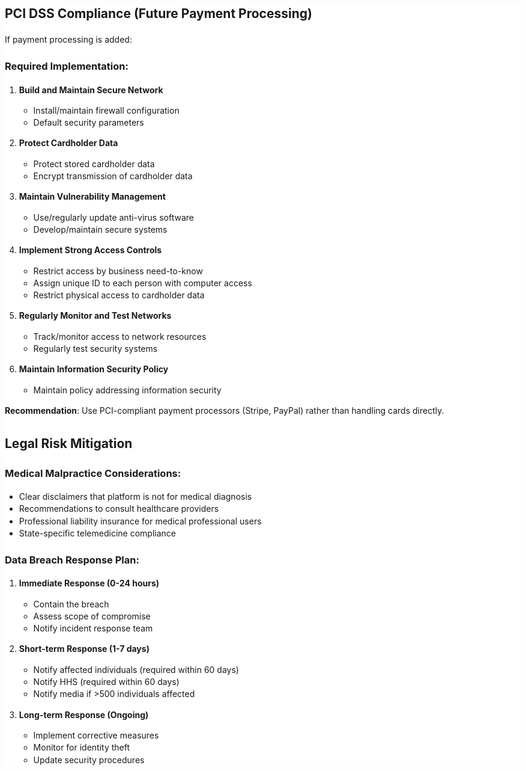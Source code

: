 ## PCI DSS Compliance (Future Payment Processing)

If payment processing is added:

### Required Implementation:
1. **Build and Maintain Secure Network**
   - Install/maintain firewall configuration
   - Default security parameters

2. **Protect Cardholder Data**
   - Protect stored cardholder data
   - Encrypt transmission of cardholder data

3. **Maintain Vulnerability Management**
   - Use/regularly update anti-virus software
   - Develop/maintain secure systems

4. **Implement Strong Access Controls**
   - Restrict access by business need-to-know
   - Assign unique ID to each person with computer access
   - Restrict physical access to cardholder data

5. **Regularly Monitor and Test Networks**
   - Track/monitor access to network resources
   - Regularly test security systems

6. **Maintain Information Security Policy**
   - Maintain policy addressing information security

**Recommendation**: Use PCI-compliant payment processors (Stripe, PayPal) rather than handling cards directly.

## Legal Risk Mitigation

### Medical Malpractice Considerations:
- Clear disclaimers that platform is not for medical diagnosis
- Recommendations to consult healthcare providers
- Professional liability insurance for medical professional users
- State-specific telemedicine compliance

### Data Breach Response Plan:
1. **Immediate Response (0-24 hours)**
   - Contain the breach
   - Assess scope of compromise
   - Notify incident response team

2. **Short-term Response (1-7 days)**
   - Notify affected individuals (required within 60 days)
   - Notify HHS (required within 60 days)
   - Notify media if >500 individuals affected

3. **Long-term Response (Ongoing)**
   - Implement corrective measures
   - Monitor for identity theft
   - Update security procedures
